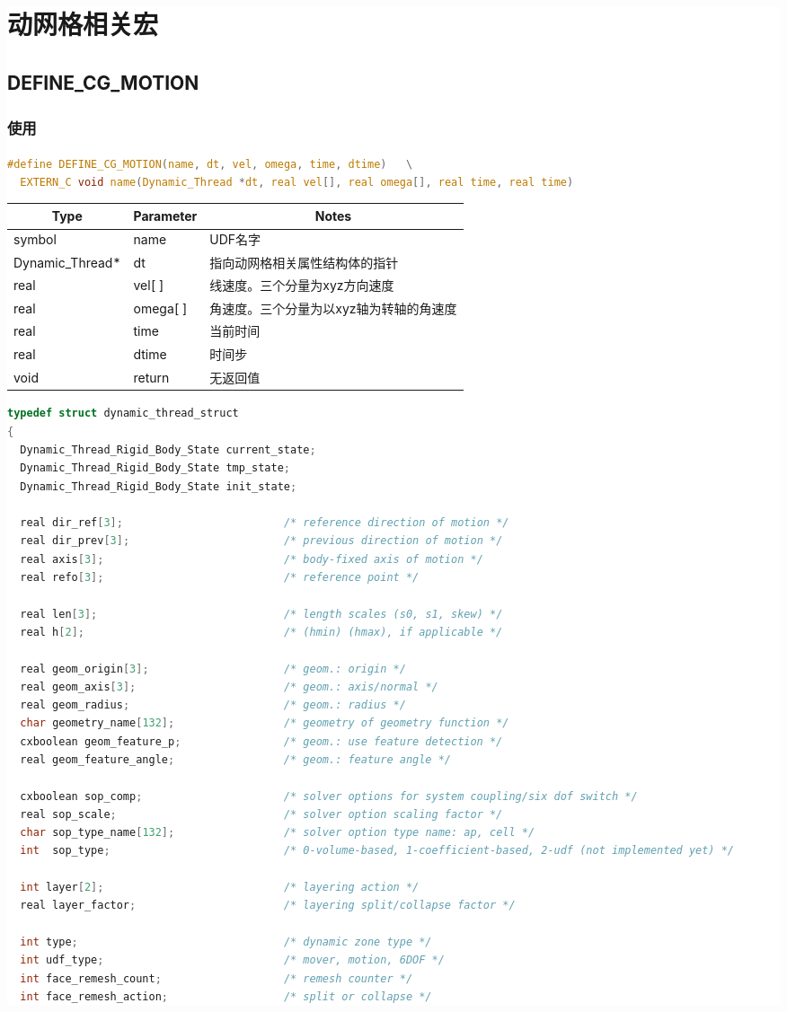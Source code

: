 # 动网格相关宏

## DEFINE_CG_MOTION

### 使用

```c
#define DEFINE_CG_MOTION(name, dt, vel, omega, time, dtime)   \
  EXTERN_C void name(Dynamic_Thread *dt, real vel[], real omega[], real time, real time)
```



| Type            | Parameter | Notes                                   |
| --------------- | --------- | --------------------------------------- |
| symbol          | name      | UDF名字                                 |
| Dynamic_Thread* | dt        | 指向动网格相关属性结构体的指针          |
| real            | vel[ ]    | 线速度。三个分量为xyz方向速度           |
| real            | omega[ ]  | 角速度。三个分量为以xyz轴为转轴的角速度 |
| real            | time      | 当前时间                                |
| real            | dtime     | 时间步                                  |
| void            | return    | 无返回值                                |

```c
typedef struct dynamic_thread_struct
{
  Dynamic_Thread_Rigid_Body_State current_state;
  Dynamic_Thread_Rigid_Body_State tmp_state;
  Dynamic_Thread_Rigid_Body_State init_state;

  real dir_ref[3];                         /* reference direction of motion */
  real dir_prev[3];                        /* previous direction of motion */
  real axis[3];                            /* body-fixed axis of motion */
  real refo[3];                            /* reference point */

  real len[3];                             /* length scales (s0, s1, skew) */
  real h[2];                               /* (hmin) (hmax), if applicable */

  real geom_origin[3];                     /* geom.: origin */
  real geom_axis[3];                       /* geom.: axis/normal */
  real geom_radius;                        /* geom.: radius */
  char geometry_name[132];                 /* geometry of geometry function */
  cxboolean geom_feature_p;                /* geom.: use feature detection */
  real geom_feature_angle;                 /* geom.: feature angle */

  cxboolean sop_comp;                      /* solver options for system coupling/six dof switch */
  real sop_scale;                          /* solver option scaling factor */
  char sop_type_name[132];                 /* solver option type name: ap, cell */
  int  sop_type;                           /* 0-volume-based, 1-coefficient-based, 2-udf (not implemented yet) */

  int layer[2];                            /* layering action */
  real layer_factor;                       /* layering split/collapse factor */

  int type;                                /* dynamic zone type */
  int udf_type;                            /* mover, motion, 6DOF */
  int face_remesh_count;                   /* remesh counter */
  int face_remesh_action;                  /* split or collapse */

```